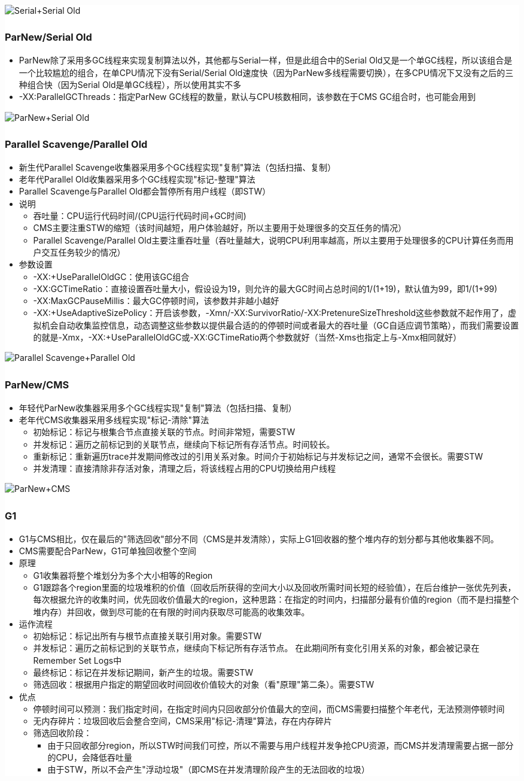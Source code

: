 ![Serial+Serial Old](./pic/垃圾收集器_Serial+SerialOld.jpeg)


### ParNew/Serial Old
- ParNew除了采用多GC线程来实现复制算法以外，其他都与Serial一样，但是此组合中的Serial Old又是一个单GC线程，所以该组合是一个比较尴尬的组合，在单CPU情况下没有Serial/Serial Old速度快（因为ParNew多线程需要切换），在多CPU情况下又没有之后的三种组合快（因为Serial Old是单GC线程），所以使用其实不多
- -XX:ParallelGCThreads：指定ParNew GC线程的数量，默认与CPU核数相同，该参数在于CMS GC组合时，也可能会用到

![ParNew+Serial Old](./pic/垃圾收集器_ParNew+SerialOld.jpeg)

### Parallel Scavenge/Parallel Old
- 新生代Parallel Scavenge收集器采用多个GC线程实现"复制"算法（包括扫描、复制）
- 老年代Parallel Old收集器采用多个GC线程实现"标记-整理"算法
- Parallel Scavenge与Parallel Old都会暂停所有用户线程（即STW）
- 说明
  - 吞吐量：CPU运行代码时间/(CPU运行代码时间+GC时间)
  - CMS主要注重STW的缩短（该时间越短，用户体验越好，所以主要用于处理很多的交互任务的情况）
  - Parallel Scavenge/Parallel Old主要注重吞吐量（吞吐量越大，说明CPU利用率越高，所以主要用于处理很多的CPU计算任务而用户交互任务较少的情况）
- 参数设置
  - -XX:+UseParallelOldGC：使用该GC组合
  - -XX:GCTimeRatio：直接设置吞吐量大小，假设设为19，则允许的最大GC时间占总时间的1/(1+19)，默认值为99，即1/(1+99)
  - -XX:MaxGCPauseMillis：最大GC停顿时间，该参数并非越小越好
  - -XX:+UseAdaptiveSizePolicy：开启该参数，-Xmn/-XX:SurvivorRatio/-XX:PretenureSizeThreshold这些参数就不起作用了，虚拟机会自动收集监控信息，动态调整这些参数以提供最合适的的停顿时间或者最大的吞吐量（GC自适应调节策略），而我们需要设置的就是-Xmx，-XX:+UseParallelOldGC或-XX:GCTimeRatio两个参数就好（当然-Xms也指定上与-Xmx相同就好）

![Parallel Scavenge+Parallel Old](./pic/垃圾收集器_ParallelScavenge+ParallelOld.jpeg)

### ParNew/CMS
- 年轻代ParNew收集器采用多个GC线程实现"复制"算法（包括扫描、复制）
- 老年代CMS收集器采用多线程实现"标记-清除"算法
  - 初始标记：标记与根集合节点直接关联的节点。时间非常短，需要STW
  - 并发标记：遍历之前标记到的关联节点，继续向下标记所有存活节点。时间较长。
  - 重新标记：重新遍历trace并发期间修改过的引用关系对象。时间介于初始标记与并发标记之间，通常不会很长。需要STW
  - 并发清理：直接清除非存活对象，清理之后，将该线程占用的CPU切换给用户线程

![ParNew+CMS](./pic/垃圾收集器_ParNew+CMS.jpeg)

### G1
- G1与CMS相比，仅在最后的"筛选回收"部分不同（CMS是并发清除），实际上G1回收器的整个堆内存的划分都与其他收集器不同。
- CMS需要配合ParNew，G1可单独回收整个空间
- 原理
  - G1收集器将整个堆划分为多个大小相等的Region
  - G1跟踪各个region里面的垃圾堆积的价值（回收后所获得的空间大小以及回收所需时间长短的经验值），在后台维护一张优先列表，每次根据允许的收集时间，优先回收价值最大的region，这种思路：在指定的时间内，扫描部分最有价值的region（而不是扫描整个堆内存）并回收，做到尽可能的在有限的时间内获取尽可能高的收集效率。
- 运作流程
  - 初始标记：标记出所有与根节点直接关联引用对象。需要STW
  - 并发标记：遍历之前标记到的关联节点，继续向下标记所有存活节点。
在此期间所有变化引用关系的对象，都会被记录在Remember Set Logs中
  - 最终标记：标记在并发标记期间，新产生的垃圾。需要STW
  - 筛选回收：根据用户指定的期望回收时间回收价值较大的对象（看"原理"第二条）。需要STW  
- 优点
  - 停顿时间可以预测：我们指定时间，在指定时间内只回收部分价值最大的空间，而CMS需要扫描整个年老代，无法预测停顿时间
  - 无内存碎片：垃圾回收后会整合空间，CMS采用"标记-清理"算法，存在内存碎片
  - 筛选回收阶段：
    - 由于只回收部分region，所以STW时间我们可控，所以不需要与用户线程并发争抢CPU资源，而CMS并发清理需要占据一部分的CPU，会降低吞吐量
    - 由于STW，所以不会产生"浮动垃圾"（即CMS在并发清理阶段产生的无法回收的垃圾）
